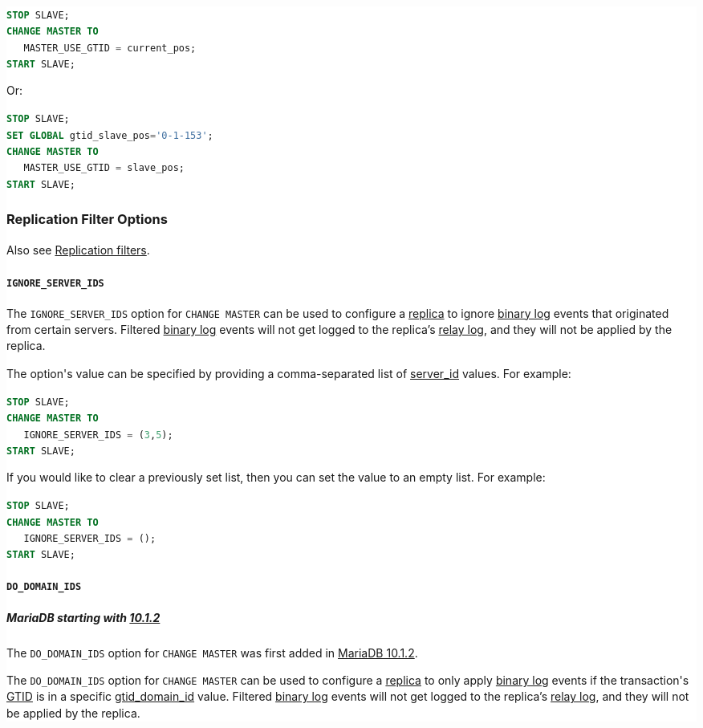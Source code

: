 ```sql
STOP SLAVE;
CHANGE MASTER TO
   MASTER_USE_GTID = current_pos;
START SLAVE;
```

Or:

```sql
STOP SLAVE;
SET GLOBAL gtid_slave_pos='0-1-153';
CHANGE MASTER TO
   MASTER_USE_GTID = slave_pos;
START SLAVE;
```

### Replication Filter Options

Also see [Replication filters](/replication/standard-replication/replication-filters/).

#### `IGNORE_SERVER_IDS`

The `IGNORE_SERVER_IDS` option for `CHANGE MASTER` can be used to configure a [replica](/replication/) to ignore [binary log](binary_log) events that originated from certain servers. Filtered [binary log](binary_log) events will not get logged to the replica’s [relay log](/mariadb-administration/server-monitoring-logs/binary-log/relay-log/), and they will not be applied by the replica.

The option's value can be specified by providing a comma-separated list of [server_id](/kb/en/replication-and-binary-log-system-variables/#server_id) values. For example:

```sql
STOP SLAVE;
CHANGE MASTER TO 
   IGNORE_SERVER_IDS = (3,5);
START SLAVE;
```

If you would like to clear a previously set list, then you can set the value to an empty list. For example:

```sql
STOP SLAVE;
CHANGE MASTER TO 
   IGNORE_SERVER_IDS = ();
START SLAVE;
```

#### `DO_DOMAIN_IDS`

##### MariaDB starting with [10.1.2](/kb/en/mariadb-1012-release-notes/)

The `DO_DOMAIN_IDS` option for `CHANGE MASTER` was first added in [MariaDB 10.1.2](/kb/en/mariadb-1012-release-notes/).

The `DO_DOMAIN_IDS` option for `CHANGE MASTER` can be used to configure a [replica](/replication/) to only apply [binary log](binary_log) events if the transaction's [GTID](/kb/en/global-transaction-id/) is in a specific [gtid_domain_id](/kb/en/gtid/#gtid_domain_id) value. Filtered [binary log](binary_log) events will not get logged to the replica’s [relay log](/mariadb-administration/server-monitoring-logs/binary-log/relay-log/), and they will not be applied by the replica.
